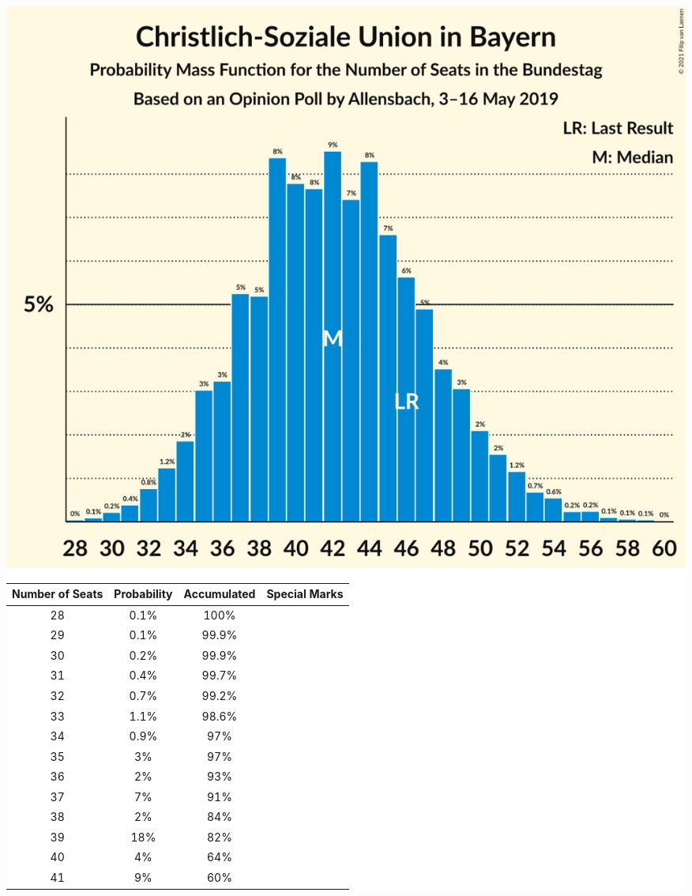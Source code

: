 ![Graph with seats probability mass function not yet produced](2019-05-16-Allensbach-seats-pmf-christlich-sozialeunioninbayern.png "Seats Probability Mass Function")

| Number of Seats | Probability | Accumulated | Special Marks |
|:---------------:|:-----------:|:-----------:|:-------------:|
| 28 | 0.1% | 100% |  |
| 29 | 0.1% | 99.9% |  |
| 30 | 0.2% | 99.9% |  |
| 31 | 0.4% | 99.7% |  |
| 32 | 0.7% | 99.2% |  |
| 33 | 1.1% | 98.6% |  |
| 34 | 0.9% | 97% |  |
| 35 | 3% | 97% |  |
| 36 | 2% | 93% |  |
| 37 | 7% | 91% |  |
| 38 | 2% | 84% |  |
| 39 | 18% | 82% |  |
| 40 | 4% | 64% |  |
| 41 | 9% | 60% |  |
